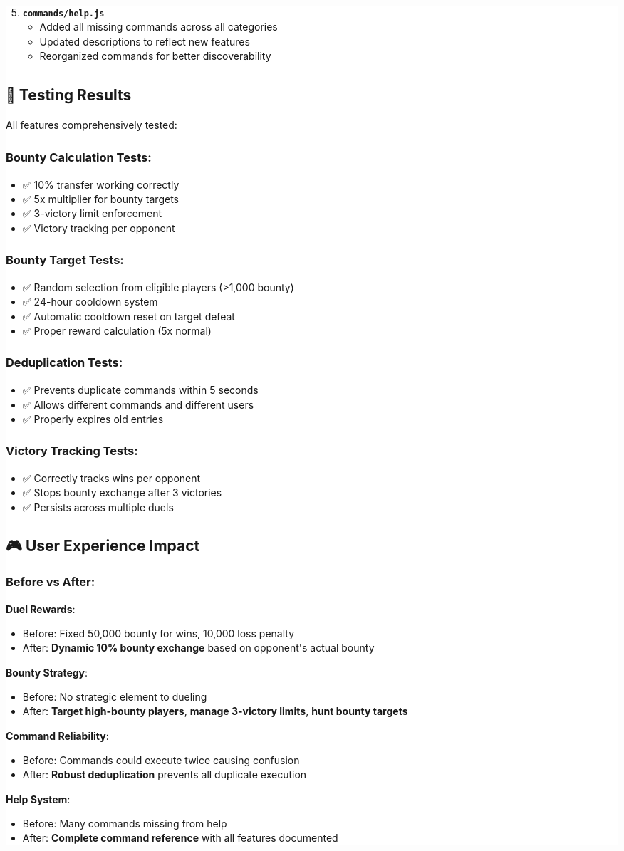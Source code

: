 5. **`commands/help.js`**
   - Added all missing commands across all categories
   - Updated descriptions to reflect new features
   - Reorganized commands for better discoverability

## 🧪 Testing Results

All features comprehensively tested:

### **Bounty Calculation Tests**:
- ✅ 10% transfer working correctly
- ✅ 5x multiplier for bounty targets
- ✅ 3-victory limit enforcement
- ✅ Victory tracking per opponent

### **Bounty Target Tests**:
- ✅ Random selection from eligible players (>1,000 bounty)
- ✅ 24-hour cooldown system
- ✅ Automatic cooldown reset on target defeat
- ✅ Proper reward calculation (5x normal)

### **Deduplication Tests**:
- ✅ Prevents duplicate commands within 5 seconds
- ✅ Allows different commands and different users
- ✅ Properly expires old entries

### **Victory Tracking Tests**:
- ✅ Correctly tracks wins per opponent
- ✅ Stops bounty exchange after 3 victories
- ✅ Persists across multiple duels

## 🎮 User Experience Impact

### **Before vs After**:

**Duel Rewards**:
- Before: Fixed 50,000 bounty for wins, 10,000 loss penalty
- After: **Dynamic 10% bounty exchange** based on opponent's actual bounty

**Bounty Strategy**:
- Before: No strategic element to dueling
- After: **Target high-bounty players**, **manage 3-victory limits**, **hunt bounty targets**

**Command Reliability**:
- Before: Commands could execute twice causing confusion
- After: **Robust deduplication** prevents all duplicate execution

**Help System**:
- Before: Many commands missing from help
- After: **Complete command reference** with all features documented

